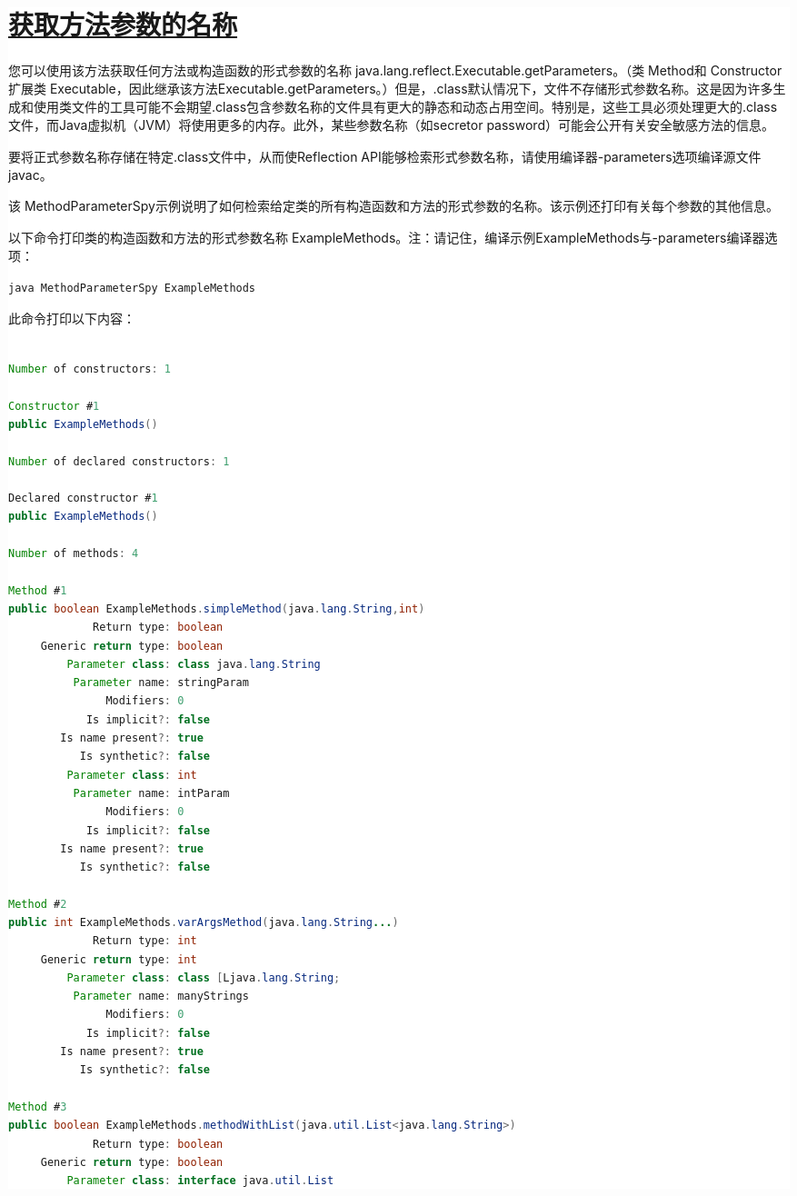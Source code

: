 #   [获取方法参数的名称](https://docs.oracle.com/javase/tutorial/reflect/member/methodparameterreflection.html)


您可以使用该方法获取任何方法或构造函数的形式参数的名称 java.lang.reflect.Executable.getParameters。（类 Method和 Constructor扩展类 Executable，因此继承该方法Executable.getParameters。）但是，.class默认情况下，文件不存储形式参数名称。这是因为许多生成和使用类文件的工具可能不会期望.class包含参数名称的文件具有更大的静态和动态占用空间。特别是，这些工具必须处理更大的.class文件，而Java虚拟机（JVM）将使用更多的内存。此外，某些参数名称（如secretor password）可能会公开有关安全敏感方法的信息。

要将正式参数名称存储在特定.class文件中，从而使Reflection API能够检索形式参数名称，请使用编译器-parameters选项编译源文件javac。

该 MethodParameterSpy示例说明了如何检索给定类的所有构造函数和方法的形式参数的名称。该示例还打印有关每个参数的其他信息。

以下命令打印类的构造函数和方法的形式参数名称 ExampleMethods。注：请记住，编译示例ExampleMethods与-parameters编译器选项：

`java MethodParameterSpy ExampleMethods`

此命令打印以下内容：
```Java 

Number of constructors: 1

Constructor #1
public ExampleMethods()

Number of declared constructors: 1

Declared constructor #1
public ExampleMethods()

Number of methods: 4

Method #1
public boolean ExampleMethods.simpleMethod(java.lang.String,int)
             Return type: boolean
     Generic return type: boolean
         Parameter class: class java.lang.String
          Parameter name: stringParam
               Modifiers: 0
            Is implicit?: false
        Is name present?: true
           Is synthetic?: false
         Parameter class: int
          Parameter name: intParam
               Modifiers: 0
            Is implicit?: false
        Is name present?: true
           Is synthetic?: false

Method #2
public int ExampleMethods.varArgsMethod(java.lang.String...)
             Return type: int
     Generic return type: int
         Parameter class: class [Ljava.lang.String;
          Parameter name: manyStrings
               Modifiers: 0
            Is implicit?: false
        Is name present?: true
           Is synthetic?: false

Method #3
public boolean ExampleMethods.methodWithList(java.util.List<java.lang.String>)
             Return type: boolean
     Generic return type: boolean
         Parameter class: interface java.util.List
```